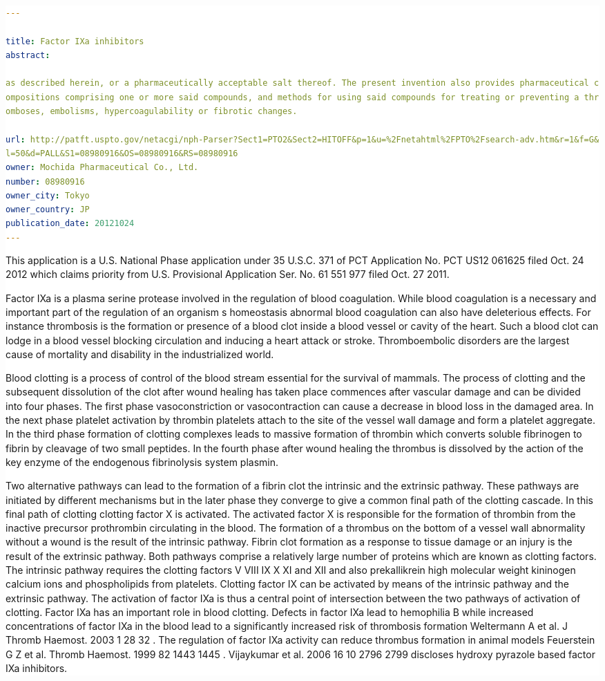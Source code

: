 ```yaml
---

title: Factor IXa inhibitors
abstract: 

as described herein, or a pharmaceutically acceptable salt thereof. The present invention also provides pharmaceutical compositions comprising one or more said compounds, and methods for using said compounds for treating or preventing a thromboses, embolisms, hypercoagulability or fibrotic changes.

url: http://patft.uspto.gov/netacgi/nph-Parser?Sect1=PTO2&Sect2=HITOFF&p=1&u=%2Fnetahtml%2FPTO%2Fsearch-adv.htm&r=1&f=G&l=50&d=PALL&S1=08980916&OS=08980916&RS=08980916
owner: Mochida Pharmaceutical Co., Ltd.
number: 08980916
owner_city: Tokyo
owner_country: JP
publication_date: 20121024
---
```

This application is a U.S. National Phase application under 35 U.S.C. 371 of PCT Application No. PCT US12 061625 filed Oct. 24 2012 which claims priority from U.S. Provisional Application Ser. No. 61 551 977 filed Oct. 27 2011.

Factor IXa is a plasma serine protease involved in the regulation of blood coagulation. While blood coagulation is a necessary and important part of the regulation of an organism s homeostasis abnormal blood coagulation can also have deleterious effects. For instance thrombosis is the formation or presence of a blood clot inside a blood vessel or cavity of the heart. Such a blood clot can lodge in a blood vessel blocking circulation and inducing a heart attack or stroke. Thromboembolic disorders are the largest cause of mortality and disability in the industrialized world.

Blood clotting is a process of control of the blood stream essential for the survival of mammals. The process of clotting and the subsequent dissolution of the clot after wound healing has taken place commences after vascular damage and can be divided into four phases. The first phase vasoconstriction or vasocontraction can cause a decrease in blood loss in the damaged area. In the next phase platelet activation by thrombin platelets attach to the site of the vessel wall damage and form a platelet aggregate. In the third phase formation of clotting complexes leads to massive formation of thrombin which converts soluble fibrinogen to fibrin by cleavage of two small peptides. In the fourth phase after wound healing the thrombus is dissolved by the action of the key enzyme of the endogenous fibrinolysis system plasmin.

Two alternative pathways can lead to the formation of a fibrin clot the intrinsic and the extrinsic pathway. These pathways are initiated by different mechanisms but in the later phase they converge to give a common final path of the clotting cascade. In this final path of clotting clotting factor X is activated. The activated factor X is responsible for the formation of thrombin from the inactive precursor prothrombin circulating in the blood. The formation of a thrombus on the bottom of a vessel wall abnormality without a wound is the result of the intrinsic pathway. Fibrin clot formation as a response to tissue damage or an injury is the result of the extrinsic pathway. Both pathways comprise a relatively large number of proteins which are known as clotting factors. The intrinsic pathway requires the clotting factors V VIII IX X XI and XII and also prekallikrein high molecular weight kininogen calcium ions and phospholipids from platelets. Clotting factor IX can be activated by means of the intrinsic pathway and the extrinsic pathway. The activation of factor IXa is thus a central point of intersection between the two pathways of activation of clotting. Factor IXa has an important role in blood clotting. Defects in factor IXa lead to hemophilia B while increased concentrations of factor IXa in the blood lead to a significantly increased risk of thrombosis formation Weltermann A et al. J Thromb Haemost. 2003 1 28 32 . The regulation of factor IXa activity can reduce thrombus formation in animal models Feuerstein G Z et al. Thromb Haemost. 1999 82 1443 1445 . Vijaykumar et al. 2006 16 10 2796 2799 discloses hydroxy pyrazole based factor IXa inhibitors.
